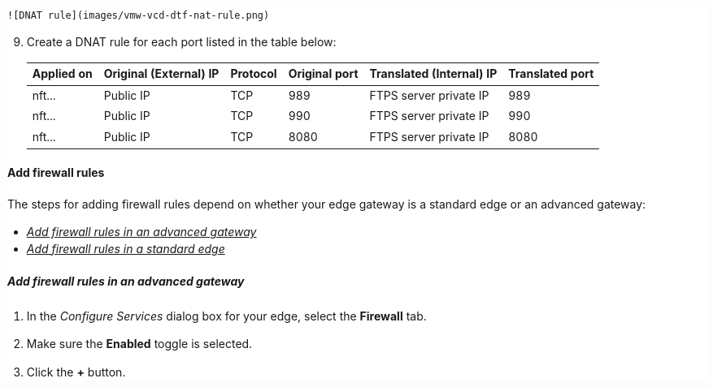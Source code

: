     ![DNAT rule](images/vmw-vcd-dtf-nat-rule.png)

9. Create a DNAT rule for each port listed in the table below:

    Applied on | Original (External) IP | Protocol | Original port | Translated (Internal) IP | Translated port
    -----------|------------------------|----------|---------------|--------------------------|----------------
    nft... | Public IP | TCP | 989 | FTPS server private IP | 989
    nft... | Public IP | TCP | 990 | FTPS server private IP | 990
    nft... | Public IP | TCP | 8080 | FTPS server private IP | 8080

#### Add firewall rules

The steps for adding firewall rules depend on whether your edge gateway is a standard edge or an advanced gateway:

- [*Add firewall rules in an advanced gateway*](#add-firewall-rules-in-an-advanced-gateway)
- [*Add firewall rules in a standard edge*](#add-firewall-rules-in-a-standard-edge)

##### Add firewall rules in an advanced gateway

1. In the *Configure Services* dialog box for your edge, select the **Firewall** tab.

2. Make sure the **Enabled** toggle is selected.

3. Click the **+** button.
